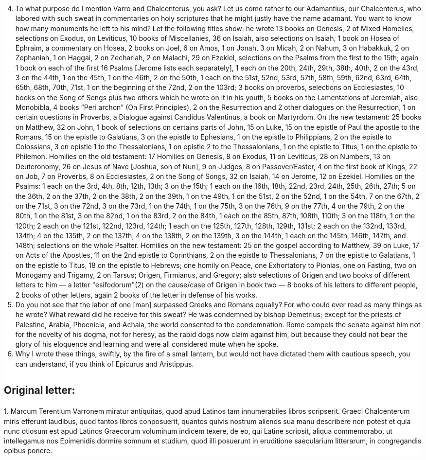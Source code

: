 4.  To what purpose do I mention Varro and Chalcenterus, you ask?  Let us come rather to our Adamantius, our Chalcenterus, who labored with such sweat in commentaries on holy scriptures that he might justly have the name adamant.  You want to know how many monuments he left to his mind?  Let the following titles show:  he wrote 13 books on Genesis, 2 of Mixed Homelies, selections on Exodus, on Leviticus, 10 books of Miscellanies, 36 on Isaiah, also selections on Isaiah, 1 book on Hosea of Ephraim, a commentary on Hosea, 2 books on Joel, 6 on Amos, 1 on Jonah, 3 on Micah, 2 on Nahum, 3 on Habakkuk, 2 on Zephaniah, 1 on Haggai, 2 on Zechariah, 2 on Malachi, 29 on Ezekiel, selections on the Psalms from the first to the 15th; again 1 book on each of the first 16 Psalms [Jerome lists each separately], 1 each on the 20th, 24th, 29th, 38th, 40th, 2 on the 43rd, 3 on the 44th, 1 on the 45th, 1 on the 46th, 2 on the 50th, 1 each on the 51st, 52nd, 53rd, 57th, 58th, 59th, 62nd, 63rd, 64th, 65th, 68th, 70th, 71st, 1 on the beginning of the 72nd, 2 on the 103rd; 3 books on proverbs, selections on Ecclesiastes, 10 books on the Song of Songs plus two others which he wrote on it in his youth, 5 books on the Lamentations of Jeremiah, also Monobibla, 4 books “Peri archon” (On First Principles), 2 on the Resurrection and 2 other dialogues on the Resurrection, 1 on certain questions in Proverbs, a Dialogue against Candidus Valentinus, a book on Martyrdom.  On the new testament:  25 books on Matthew, 32 on John, 1 book of selections on certains parts of John, 15 on Luke, 15 on the epistle of Paul the apostle to the Romans, 15 on the epistle to Galatians, 3 on the epistle to Ephesians, 1 on the epistle to Philippians, 2 on the epistle to Colossians, 3 on epistle 1 to the Thessalonians, 1 on epistle 2 to the Thessalonians, 1 on the epistle to Titus, 1 on the epistle to Philemon.  Homilies on the old testament:  17 Homilies on Genesis, 8 on Exodus, 11 on Leviticus, 28 on Numbers, 13 on Deuteronomy, 26 on Jesus of Nave [Joshua, son of Nun], 9 on Judges, 8 on Passover/Easter, 4 on the first book of Kings, 22 on Job, 7 on Proverbs, 8 on Ecclesiastes, 2 on the Song of Songs, 32 on Isaiah, 14 on Jerome, 12 on Ezekiel.  Homilies on the Psalms:  1 each on the 3rd, 4th, 8th, 12th, 13th; 3 on the 15th; 1 each on the 16th, 18th, 22nd, 23rd, 24th, 25th, 26th, 27th; 5 on the 36th, 2 on the 37th, 2 on the 38th, 2 on the 39th, 1 on the 49th, 1 on the 51st, 2 on the 52nd, 1 on the 54th, 7 on the 67th, 2 on the 71st, 3 on the 72nd, 3 on the 73rd, 1 on the 74th, 1 on the 75th, 3 on the 76th, 9 on the 77th, 4 on the 79th, 2 on the 80th, 1 on the 81st, 3 on the 82nd, 1 on the 83rd, 2 on the 84th, 1 each on the 85th, 87th, 108th, 110th; 3 on the 118th, 1 on the 120th; 2 each on the 121st, 122nd, 123rd, 124th; 1 each on the 125th, 127th, 128th, 129th, 131st; 2 each on the 132nd, 133rd, 134th; 4 on the 135th, 2 on the 137th, 4 on the 138th, 2 on the 139th, 3 on the 144th, 1 each on the 145th, 146th, 147th, and 148th; selections on the whole Psalter.  Homilies on the new testament:  25 on the gospel according to Matthew, 39 on Luke, 17 on Acts of the Apostles, 11 on the 2nd epistle to Corinthians, 2 on the epistle to Thessalonians, 7 on the epistle to Galatians, 1 on the epistle to Titus, 18 on the epistle to Hebrews; one homily on Peace, one Exhortatory to Pionias, one on Fasting, two on Monogamy and Trigamy, 2 on Tarsus; Origen, Firmianus, and Gregory; also selections of Origen and two books of different letters to him — a letter "esifodorum"(2) on the cause/case of Origen in book two —  8 books of his letters to different people, 2 books of other letters, again 2 books of the letter in defense of his works.
5.  Do you not see that the labor of one [man] surpassed Greeks and Romans equally?  For who could ever read as many things as he wrote?  What reward did he receive for this sweat?  He was condemned by bishop Demetrius; except for the priests of Palestine, Arabia, Phoenicia, and Achaia, the world consented to the condemnation.  Rome compels the senate against him not for the novelty of his dogma, not for heresy, as the rabid dogs now claim against him, but because they could not bear the glory of his eloquence and learning and were all considered mute when he spoke.
6.  Why I wrote these things, swiftly, by the fire of a small lantern, but would not have dictated them with cautious speech, you can understand, if you think of Epicurus and Aristippus.
<h2 class="mt-4"> Original letter:</h2>1.  Marcum Terentium Varronem miratur antiquitas, quod apud Latinos tam innumerabiles libros scripserit. Graeci Chalcenterum miris efferunt laudibus, quod tantos libros conposuerit, quantos quivis nostrum alienos sua manu describere non potest et quia nunc otiosum est apud Latinos Graecorum voluminum indicem texere, de eo, qui Latine scripsit, aliqua commemorabo, ut intellegamus nos Epimenidis dormire somnum et studium, quod illi posuerunt in eruditione saecularium litterarum, in congregandis opibus ponere.